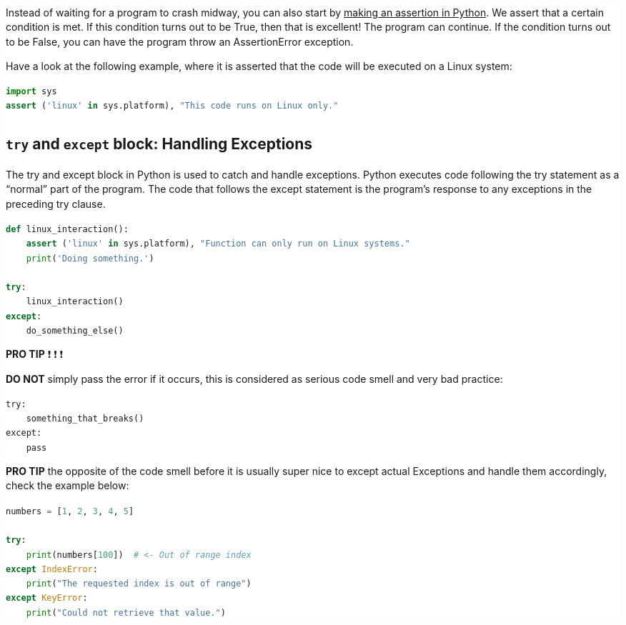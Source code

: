 Instead of waiting for a program to crash midway, you can also start by [making an assertion in Python](https://dbader.org/blog/python-assert-tutorial). We assert that a certain condition is met. If this condition turns out to be True, then that is excellent! The program can continue. If the condition turns out to be False, you can have the program throw an AssertionError exception.

Have a look at the following example, where it is asserted that the code will be executed on a Linux system:

```python
import sys
assert ('linux' in sys.platform), "This code runs on Linux only."
```

## `try` and `except` block: Handling Exceptions



The try and except block in Python is used to catch and handle exceptions. Python executes code following the try statement as a “normal” part of the program. The code that follows the except statement is the program’s response to any exceptions in the preceding try clause.

```python
def linux_interaction():
    assert ('linux' in sys.platform), "Function can only run on Linux systems."
    print('Doing something.')

try:
    linux_interaction()
except:
    do_something_else()
```

**PRO TIP** ❗ ❗ ❗ 

**DO NOT** simply pass the error if it occurs, this is considered as serious code smell and very bad practice:

```pyhon
try:
    something_that_breaks()
except:
    pass
```


**PRO TIP** the opposite of the code smell before it is usually super nice to except actual Exceptions and handle them accordingly, check the example below:  

```python
numbers = [1, 2, 3, 4, 5]

try:
    print(numbers[100])  # <- Out of range index
except IndexError:
    print("The requested index is out of range")
except KeyError:
    print("Could not retrieve that value.")
```  
